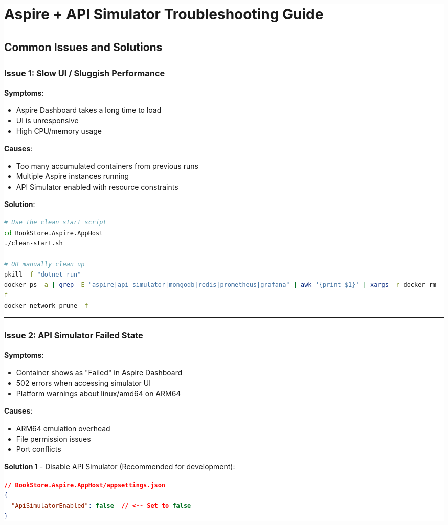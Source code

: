 # Aspire + API Simulator Troubleshooting Guide

## Common Issues and Solutions

### Issue 1: Slow UI / Sluggish Performance

**Symptoms**:

- Aspire Dashboard takes a long time to load
- UI is unresponsive
- High CPU/memory usage

**Causes**:

- Too many accumulated containers from previous runs
- Multiple Aspire instances running
- API Simulator enabled with resource constraints

**Solution**:

```bash
# Use the clean start script
cd BookStore.Aspire.AppHost
./clean-start.sh

# OR manually clean up
pkill -f "dotnet run"
docker ps -a | grep -E "aspire|api-simulator|mongodb|redis|prometheus|grafana" | awk '{print $1}' | xargs -r docker rm -f
docker network prune -f
```

---

### Issue 2: API Simulator Failed State

**Symptoms**:

- Container shows as "Failed" in Aspire Dashboard
- 502 errors when accessing simulator UI
- Platform warnings about linux/amd64 on ARM64

**Causes**:

- ARM64 emulation overhead
- File permission issues
- Port conflicts

**Solution 1** - Disable API Simulator (Recommended for development):

```json
// BookStore.Aspire.AppHost/appsettings.json
{
  "ApiSimulatorEnabled": false  // <-- Set to false
}
```
